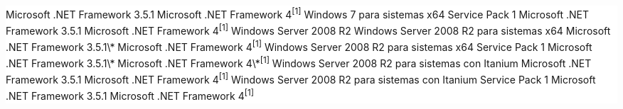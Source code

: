 </td>
<td style="border:1px solid black;">
Microsoft .NET Framework 3.5.1  
Microsoft .NET Framework 4<sup>[1]</sup>
</td>
</tr>
<tr class="alternateRow">
<td style="border:1px solid black;">
Windows 7 para sistemas x64 Service Pack 1
</td>
<td style="border:1px solid black;">
Microsoft .NET Framework 3.5.1  
Microsoft .NET Framework 4<sup>[1]</sup>
</td>
</tr>
<tr>
<th colspan="2" style="border:1px solid black;">
Windows Server 2008 R2
</th>
</tr>
<tr>
<td style="border:1px solid black;">
Windows Server 2008 R2 para sistemas x64
</td>
<td style="border:1px solid black;">
Microsoft .NET Framework 3.5.1\*  
Microsoft .NET Framework 4<sup>[1]</sup>
</td>
</tr>
<tr class="alternateRow">
<td style="border:1px solid black;">
Windows Server 2008 R2 para sistemas x64 Service Pack 1
</td>
<td style="border:1px solid black;">
Microsoft .NET Framework 3.5.1\*  
Microsoft .NET Framework 4\*<sup>[1]</sup>
</td>
</tr>
<tr>
<td style="border:1px solid black;">
Windows Server 2008 R2 para sistemas con Itanium
</td>
<td style="border:1px solid black;">
Microsoft .NET Framework 3.5.1  
Microsoft .NET Framework 4<sup>[1]</sup>
</td>
</tr>
<tr class="alternateRow">
<td style="border:1px solid black;">
Windows Server 2008 R2 para sistemas con Itanium Service Pack 1
</td>
<td style="border:1px solid black;">
Microsoft .NET Framework 3.5.1  
Microsoft .NET Framework 4<sup>[1]</sup>
</td>
</tr>
</table>
 